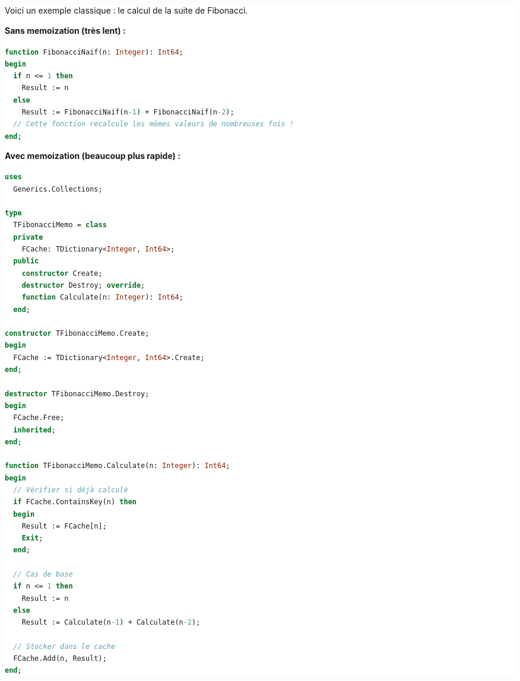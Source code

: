Voici un exemple classique : le calcul de la suite de Fibonacci.

**Sans memoization (très lent) :**

```pascal
function FibonacciNaif(n: Integer): Int64;
begin
  if n <= 1 then
    Result := n
  else
    Result := FibonacciNaif(n-1) + FibonacciNaif(n-2);
  // Cette fonction recalcule les mêmes valeurs de nombreuses fois !
end;
```

**Avec memoization (beaucoup plus rapide) :**

```pascal
uses
  Generics.Collections;

type
  TFibonacciMemo = class
  private
    FCache: TDictionary<Integer, Int64>;
  public
    constructor Create;
    destructor Destroy; override;
    function Calculate(n: Integer): Int64;
  end;

constructor TFibonacciMemo.Create;
begin
  FCache := TDictionary<Integer, Int64>.Create;
end;

destructor TFibonacciMemo.Destroy;
begin
  FCache.Free;
  inherited;
end;

function TFibonacciMemo.Calculate(n: Integer): Int64;
begin
  // Vérifier si déjà calculé
  if FCache.ContainsKey(n) then
  begin
    Result := FCache[n];
    Exit;
  end;

  // Cas de base
  if n <= 1 then
    Result := n
  else
    Result := Calculate(n-1) + Calculate(n-2);

  // Stocker dans le cache
  FCache.Add(n, Result);
end;
```
